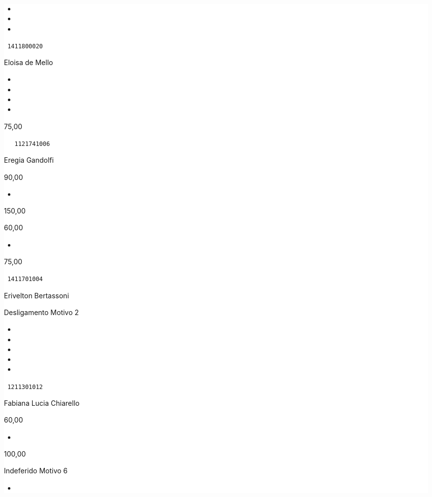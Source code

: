    -

   -

   -

     1411800020

   Eloisa de Mello

   -

   -

   -

   -

   75,00

       1121741006

   Eregia Gandolfi

   90,00

   -

   150,00

   60,00

   -

   75,00

     1411701004

   Erivelton Bertassoni

   Desligamento Motivo 2

   -

   -

   -

   -

   -

     1211301012

   Fabiana Lucia Chiarello

   60,00

   -

   100,00

   Indeferido Motivo 6

   -
